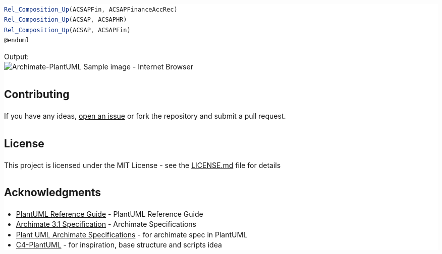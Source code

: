 ```javascript
Rel_Composition_Up(ACSAPFin, ACSAPFinanceAccRec)
Rel_Composition_Up(ACSAP, ACSAPHR)
Rel_Composition_Up(ACSAP, ACSAPFin)
@enduml
```

Output:  
![Archimate-PlantUML Sample image - Internet Browser](https://raw.githubusercontent.com/ebbypeter/Archimate-PlantUML/master/images/Archimate%20Sample%20-%20Requirement%20%26%20Application%20Services.png) 

## Contributing
If you have any ideas, [open an issue](https://github.com/plantuml-stdlib/Archimate-PlantUML/issues/new) or fork the repository and submit a pull request.

## License
This project is licensed under the MIT License - see the [LICENSE.md](LICENSE.md) file for details

## Acknowledgments
* [PlantUML Reference Guide](http://plantuml.com/PlantUML_Language_Reference_Guide.pdf) - PlantUML Reference Guide
* [Archimate 3.1 Specification](http://pubs.opengroup.org/architecture/archimate3-doc/) - Archimate Specifications
* [Plant UML Archimate Specifications](http://plantuml.com/archimate-diagram) - for archimate spec in PlantUML
* [C4-PlantUML](https://github.com/plantuml-stdlib/C4-PlantUML) - for inspiration, base structure and scripts idea
